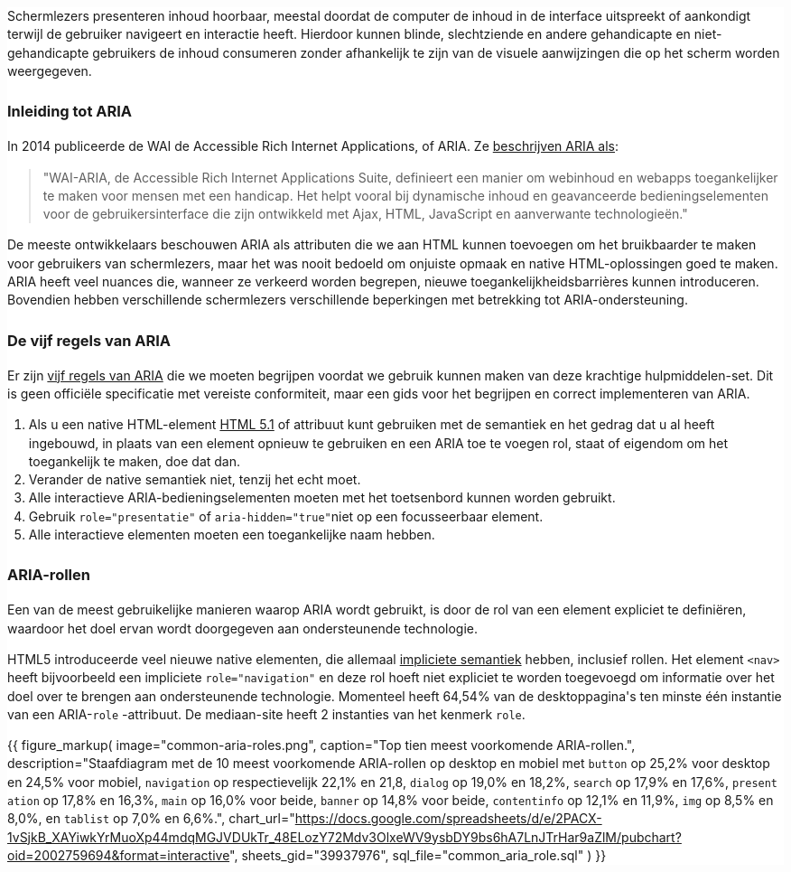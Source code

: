 Schermlezers presenteren inhoud hoorbaar, meestal doordat de computer de inhoud in de interface uitspreekt of aankondigt terwijl de gebruiker navigeert en interactie heeft. Hierdoor kunnen blinde, slechtziende en andere gehandicapte en niet-gehandicapte gebruikers de inhoud consumeren zonder afhankelijk te zijn van de visuele aanwijzingen die op het scherm worden weergegeven.

### Inleiding tot ARIA

In 2014 publiceerde de WAI de <span lang="en">Accessible Rich Internet Applications</span>, of ARIA. Ze <a hreflang="en" href="https://www.w3.org/WAI/standards-guidelines/aria/">beschrijven ARIA als</a>:

> "WAI-ARIA, de <span lang="en">Accessible Rich Internet Applications Suite</span>, definieert een manier om webinhoud en webapps toegankelijker te maken voor mensen met een handicap. Het helpt vooral bij dynamische inhoud en geavanceerde bedieningselementen voor de gebruikersinterface die zijn ontwikkeld met Ajax, HTML, JavaScript en aanverwante technologieën."

De meeste ontwikkelaars beschouwen ARIA als attributen die we aan HTML kunnen toevoegen om het bruikbaarder te maken voor gebruikers van schermlezers, maar het was nooit bedoeld om onjuiste opmaak en native HTML-oplossingen goed te maken. ARIA heeft veel nuances die, wanneer ze verkeerd worden begrepen, nieuwe toegankelijkheidsbarrières kunnen introduceren. Bovendien hebben verschillende schermlezers verschillende beperkingen met betrekking tot ARIA-ondersteuning.

### De vijf regels van ARIA

Er zijn <a hreflang="en" href="https://www.w3.org/TR/using-aria/">vijf regels van ARIA</a> die we moeten begrijpen voordat we gebruik kunnen maken van deze krachtige hulpmiddelen-set. Dit is geen officiële specificatie met vereiste conformiteit, maar een gids voor het begrijpen en correct implementeren van ARIA.

1. Als u een native HTML-element <a hreflang="en" href="https://www.w3.org/TR/html51/">HTML 5.1</a> of attribuut kunt gebruiken met de semantiek en het gedrag dat u al heeft ingebouwd, in plaats van een element opnieuw te gebruiken en een ARIA toe te voegen rol, staat of eigendom om het toegankelijk te maken, doe dat dan.
2. Verander de native semantiek niet, tenzij het echt moet.
3. Alle interactieve ARIA-bedieningselementen moeten met het toetsenbord kunnen worden gebruikt.
4. Gebruik `role="presentatie"` of `aria-hidden="true"`niet op een focusseerbaar element.
5. Alle interactieve elementen moeten een toegankelijke naam hebben.

### ARIA-rollen

Een van de meest gebruikelijke manieren waarop ARIA wordt gebruikt, is door de rol van een element expliciet te definiëren, waardoor het doel ervan wordt doorgegeven aan ondersteunende technologie.

HTML5 introduceerde veel nieuwe native elementen, die allemaal <a hreflang="en" href="https://www.w3.org/TR/wai-aria-1.1/#implicit_semantics">impliciete semantiek</a> hebben, inclusief rollen. Het element `<nav>` heeft bijvoorbeeld een impliciete `role="navigation"` en deze rol hoeft niet expliciet te worden toegevoegd om informatie over het doel over te brengen aan ondersteunende technologie. Momenteel heeft 64,54% van de desktoppagina's ten minste één instantie van een ARIA-`role` -attribuut. De mediaan-site heeft 2 instanties van het kenmerk `role`.

{{ figure_markup(
  image="common-aria-roles.png",
  caption="Top tien meest voorkomende ARIA-rollen.",
  description="Staafdiagram met de 10 meest voorkomende ARIA-rollen op desktop en mobiel met `button` op 25,2% voor desktop en 24,5% voor mobiel, `navigation` op respectievelijk 22,1% en 21,8, `dialog` op 19,0% en 18,2%, `search` op 17,9% en 17,6%, `presentation` op 17,8% en 16,3%, `main` op 16,0% voor beide, `banner` op 14,8% voor beide, `contentinfo` op 12,1% en 11,9%, `img` op 8,5% en 8,0%, en `tablist` op 7,0% en 6,6%.",
  chart_url="https://docs.google.com/spreadsheets/d/e/2PACX-1vSjkB_XAYiwkYrMuoXp44mdqMGJVDUkTr_48ELozY72Mdv3OlxeWV9ysbDY9bs6hA7LnJTrHar9aZlM/pubchart?oid=2002759694&format=interactive",
  sheets_gid="39937976",
  sql_file="common_aria_role.sql"
  )
}}

